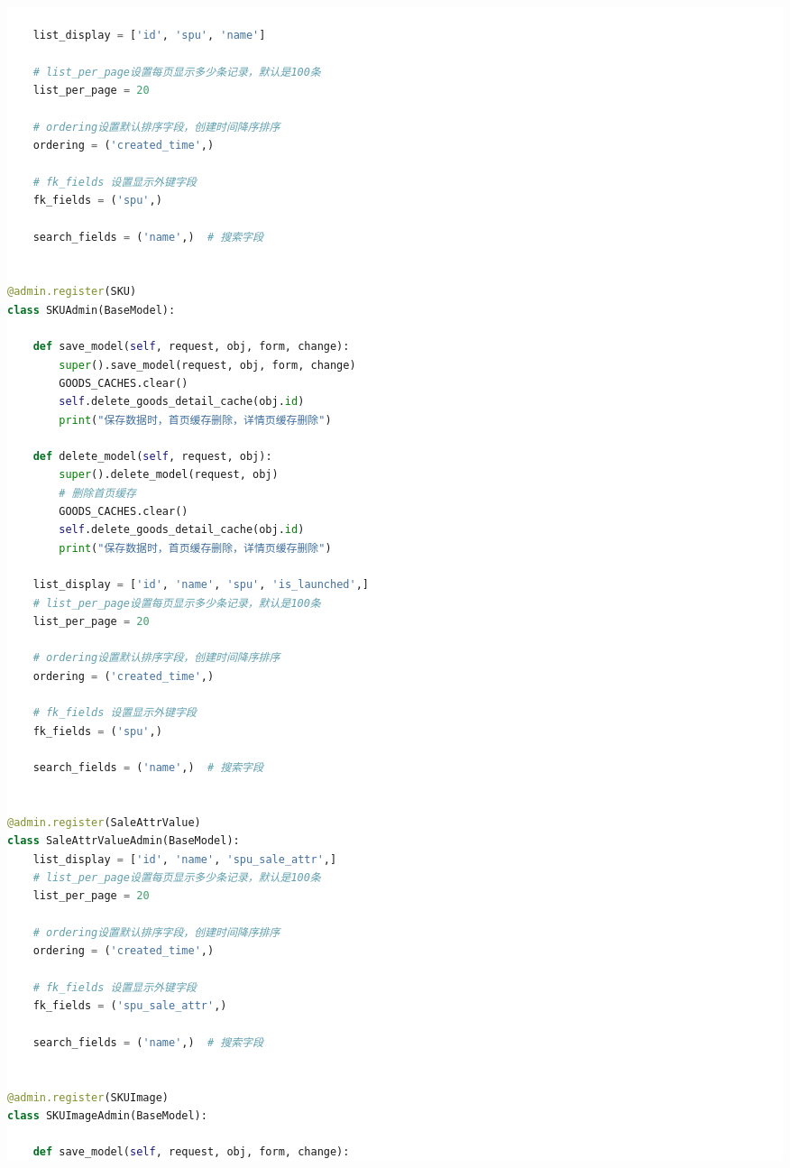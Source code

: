 ```python

    list_display = ['id', 'spu', 'name']

    # list_per_page设置每页显示多少条记录，默认是100条
    list_per_page = 20

    # ordering设置默认排序字段，创建时间降序排序
    ordering = ('created_time',)

    # fk_fields 设置显示外键字段
    fk_fields = ('spu',)

    search_fields = ('name',)  # 搜索字段


@admin.register(SKU)
class SKUAdmin(BaseModel):

    def save_model(self, request, obj, form, change):
        super().save_model(request, obj, form, change)
        GOODS_CACHES.clear()
        self.delete_goods_detail_cache(obj.id)
        print("保存数据时，首页缓存删除，详情页缓存删除")

    def delete_model(self, request, obj):
        super().delete_model(request, obj)
        # 删除首页缓存
        GOODS_CACHES.clear()
        self.delete_goods_detail_cache(obj.id)
        print("保存数据时，首页缓存删除，详情页缓存删除")

    list_display = ['id', 'name', 'spu', 'is_launched',]
    # list_per_page设置每页显示多少条记录，默认是100条
    list_per_page = 20

    # ordering设置默认排序字段，创建时间降序排序
    ordering = ('created_time',)

    # fk_fields 设置显示外键字段
    fk_fields = ('spu',)

    search_fields = ('name',)  # 搜索字段


@admin.register(SaleAttrValue)
class SaleAttrValueAdmin(BaseModel):
    list_display = ['id', 'name', 'spu_sale_attr',]
    # list_per_page设置每页显示多少条记录，默认是100条
    list_per_page = 20

    # ordering设置默认排序字段，创建时间降序排序
    ordering = ('created_time',)

    # fk_fields 设置显示外键字段
    fk_fields = ('spu_sale_attr',)

    search_fields = ('name',)  # 搜索字段


@admin.register(SKUImage)
class SKUImageAdmin(BaseModel):

    def save_model(self, request, obj, form, change):
```